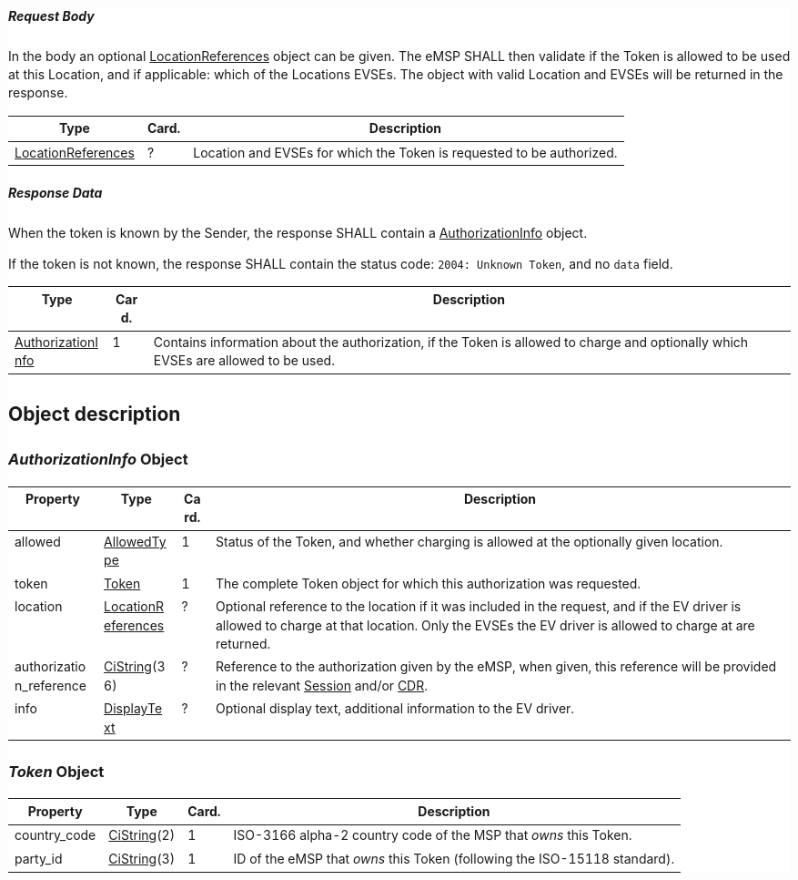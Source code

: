 ##### Request Body

In the body an optional [LocationReferences](https://ocpi.dev) object can be given. The eMSP SHALL
then validate if the Token is allowed to be used at this Location, and if applicable: which of the Locations EVSEs. The
object with valid Location and EVSEs will be returned in the response.

| Type                                   | Card. | Description                                                           |
|----------------------------------------|-------|-----------------------------------------------------------------------|
| [LocationReferences](https://ocpi.dev) | ?     | Location and EVSEs for which the Token is requested to be authorized. |

##### Response Data

When the token is known by the Sender, the response SHALL contain a
[AuthorizationInfo](https://ocpi.dev) object.

If the token is not known, the response SHALL contain the status code: `2004: Unknown Token`, and no `data` field.

| Type                                  | Card. | Description                                                                                                                        |
|---------------------------------------|-------|------------------------------------------------------------------------------------------------------------------------------------|
| [AuthorizationInfo](https://ocpi.dev) | 1     | Contains information about the authorization, if the Token is allowed to charge and optionally which EVSEs are allowed to be used. |

## Object description

### *AuthorizationInfo* Object

| Property                | Type                                          | Card. | Description                                                                                                                                                                                          |
|-------------------------|-----------------------------------------------|-------|------------------------------------------------------------------------------------------------------------------------------------------------------------------------------------------------------|
| allowed                 | [AllowedType](https://ocpi.dev)               | 1     | Status of the Token, and whether charging is allowed at the optionally given location.                                                                                                               |
| token                   | [Token](https://ocpi.dev)                     | 1     | The complete Token object for which this authorization was requested.                                                                                                                                |
| location                | [LocationReferences](https://ocpi.dev)        | ?     | Optional reference to the location if it was included in the request, and if the EV driver is allowed to charge at that location. Only the EVSEs the EV driver is allowed to charge at are returned. |
| authorization_reference | [CiString](/16-types.md#cistring-type)(36)    | ?     | Reference to the authorization given by the eMSP, when given, this reference will be provided in the relevant [Session](https://ocpi.dev) and/or [CDR](https://ocpi.dev).                            |
| info                    | [DisplayText](/16-types.md#displaytext-class) | ?     | Optional display text, additional information to the EV driver.                                                                                                                                      |

### *Token* Object

| Property             | Type                                                              | Card. | Description                                                                                                                                                                                                                                                                                                                                                                                                                                                                                     |
|----------------------|-------------------------------------------------------------------|-------|-------------------------------------------------------------------------------------------------------------------------------------------------------------------------------------------------------------------------------------------------------------------------------------------------------------------------------------------------------------------------------------------------------------------------------------------------------------------------------------------------|
| country_code         | [CiString](/16-types.md#cistring-type)(2)                         | 1     | ISO-3166 alpha-2 country code of the MSP that *owns* this Token.                                                                                                                                                                                                                                                                                                                                                                                                                                |
| party_id             | [CiString](/16-types.md#cistring-type)(3)                         | 1     | ID of the eMSP that *owns* this Token (following the ISO-15118 standard).                                                                                                                                                                                                                                                                                                                                                                                                                       |
